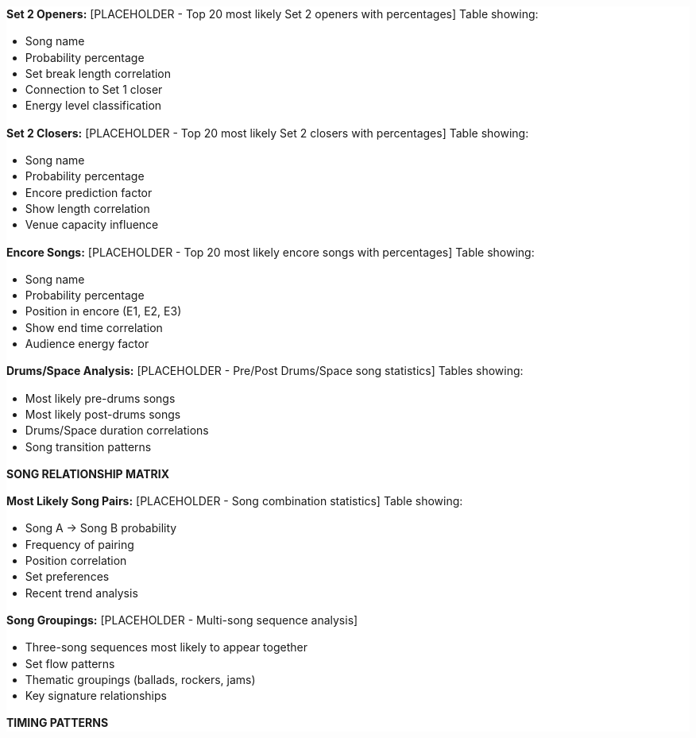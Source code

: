 **Set 2 Openers:**
[PLACEHOLDER - Top 20 most likely Set 2 openers with percentages]
Table showing:
- Song name
- Probability percentage
- Set break length correlation
- Connection to Set 1 closer
- Energy level classification

**Set 2 Closers:**
[PLACEHOLDER - Top 20 most likely Set 2 closers with percentages]
Table showing:
- Song name
- Probability percentage
- Encore prediction factor
- Show length correlation
- Venue capacity influence

**Encore Songs:**
[PLACEHOLDER - Top 20 most likely encore songs with percentages]
Table showing:
- Song name
- Probability percentage
- Position in encore (E1, E2, E3)
- Show end time correlation
- Audience energy factor

**Drums/Space Analysis:**
[PLACEHOLDER - Pre/Post Drums/Space song statistics]
Tables showing:
- Most likely pre-drums songs
- Most likely post-drums songs
- Drums/Space duration correlations
- Song transition patterns

**SONG RELATIONSHIP MATRIX**

**Most Likely Song Pairs:**
[PLACEHOLDER - Song combination statistics]
Table showing:
- Song A → Song B probability
- Frequency of pairing
- Position correlation
- Set preferences
- Recent trend analysis

**Song Groupings:**
[PLACEHOLDER - Multi-song sequence analysis]
- Three-song sequences most likely to appear together
- Set flow patterns
- Thematic groupings (ballads, rockers, jams)
- Key signature relationships

**TIMING PATTERNS**
